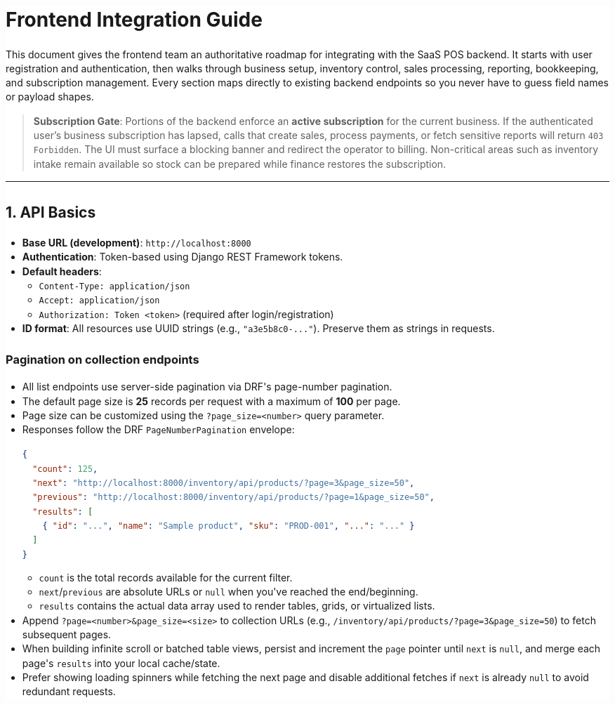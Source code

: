 # Frontend Integration Guide

This document gives the frontend team an authoritative roadmap for integrating with the SaaS POS backend. It starts with user registration and authentication, then walks through business setup, inventory control, sales processing, reporting, bookkeeping, and subscription management. Every section maps directly to existing backend endpoints so you never have to guess field names or payload shapes.

> **Subscription Gate**: Portions of the backend enforce an **active subscription** for the current business. If the authenticated user’s business subscription has lapsed, calls that create sales, process payments, or fetch sensitive reports will return `403 Forbidden`. The UI must surface a blocking banner and redirect the operator to billing. Non-critical areas such as inventory intake remain available so stock can be prepared while finance restores the subscription.

---

## 1. API Basics

- **Base URL (development)**: `http://localhost:8000`
- **Authentication**: Token-based using Django REST Framework tokens.
- **Default headers**:
  - `Content-Type: application/json`
  - `Accept: application/json`
  - `Authorization: Token <token>` (required after login/registration)
- **ID format**: All resources use UUID strings (e.g., `"a3e5b8c0-..."`). Preserve them as strings in requests.

### Pagination on collection endpoints

- All list endpoints use server-side pagination via DRF's page-number pagination.
- The default page size is **25** records per request with a maximum of **100** per page.
- Page size can be customized using the `?page_size=<number>` query parameter.
- Responses follow the DRF `PageNumberPagination` envelope:
  ```json
  {
    "count": 125,
    "next": "http://localhost:8000/inventory/api/products/?page=3&page_size=50",
    "previous": "http://localhost:8000/inventory/api/products/?page=1&page_size=50",
    "results": [
      { "id": "...", "name": "Sample product", "sku": "PROD-001", "...": "..." }
    ]
  }
  ```
  - `count` is the total records available for the current filter.
  - `next`/`previous` are absolute URLs or `null` when you've reached the end/beginning.
  - `results` contains the actual data array used to render tables, grids, or virtualized lists.
- Append `?page=<number>&page_size=<size>` to collection URLs (e.g., `/inventory/api/products/?page=3&page_size=50`) to fetch subsequent pages.
- When building infinite scroll or batched table views, persist and increment the `page` pointer until `next` is `null`, and merge each page's `results` into your local cache/state.
- Prefer showing loading spinners while fetching the next page and disable additional fetches if `next` is already `null` to avoid redundant requests.
